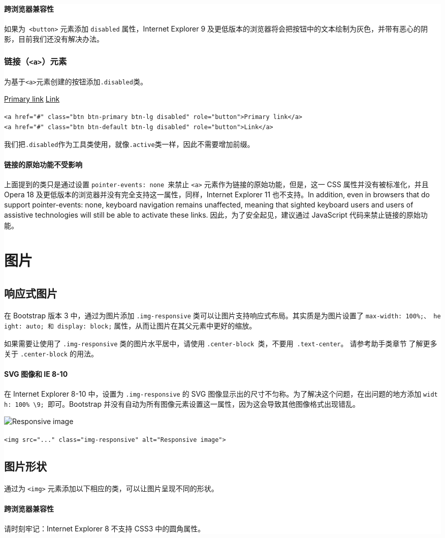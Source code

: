 #### 跨浏览器兼容性
如果为` <button>` 元素添加 `disabled` 属性，Internet Explorer 9 及更低版本的浏览器将会把按钮中的文本绘制为灰色，并带有恶心的阴影，目前我们还没有解决办法。

### 链接（`<a>`）元素

为基于` <a> `元素创建的按钮添加` .disabled `类。

<a href="#" class="btn btn-primary btn-lg disabled" role="button">Primary link</a>
<a href="#" class="btn btn-default btn-lg disabled" role="button">Link</a>

```
<a href="#" class="btn btn-primary btn-lg disabled" role="button">Primary link</a>
<a href="#" class="btn btn-default btn-lg disabled" role="button">Link</a>
```

我们把` .disabled `作为工具类使用，就像` .active `类一样，因此不需要增加前缀。

#### 链接的原始功能不受影响

上面提到的类只是通过设置 `pointer-events: none `来禁止 `<a>` 元素作为链接的原始功能，但是，这一 CSS 属性并没有被标准化，并且 Opera 18 及更低版本的浏览器并没有完全支持这一属性，同样，Internet Explorer 11 也不支持。In addition, even in browsers that do support pointer-events: none, keyboard navigation remains unaffected, meaning that sighted keyboard users and users of assistive technologies will still be able to activate these links. 因此，为了安全起见，建议通过 JavaScript 代码来禁止链接的原始功能。


# 图片

## 响应式图片

在 Bootstrap 版本 3 中，通过为图片添加 `.img-responsive` 类可以让图片支持响应式布局。其实质是为图片设置了 `max-width: 100%;、 height: auto; 和 display: block;` 属性，从而让图片在其父元素中更好的缩放。

如果需要让使用了 `.img-responsive` 类的图片水平居中，请使用 `.center-block `类，不要用` .text-center`。 请参考助手类章节 了解更多关于 `.center-block` 的用法。

#### SVG 图像和 IE 8-10
在 Internet Explorer 8-10 中，设置为 `.img-responsive` 的 SVG 图像显示出的尺寸不匀称。为了解决这个问题，在出问题的地方添加 `width: 100% \9; `即可。Bootstrap 并没有自动为所有图像元素设置这一属性，因为这会导致其他图像格式出现错乱。

<img data-src="holder.js/200x100" class="img-responsive" alt="Responsive image" />

```
<img src="..." class="img-responsive" alt="Responsive image">
```
## 图片形状

通过为 `<img>` 元素添加以下相应的类，可以让图片呈现不同的形状。

#### 跨浏览器兼容性

请时刻牢记：Internet Explorer 8 不支持 CSS3 中的圆角属性。
